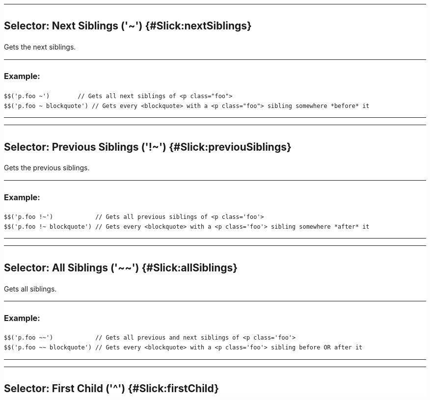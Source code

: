 -------------------------

Selector: Next Siblings ('~') {#Slick:nextSiblings}
---------------------------------------------------

Gets the next siblings.

-------------------------

### Example:

	$$('p.foo ~')		 // Gets all next siblings of <p class="foo">
	$$('p.foo ~ blockquote') // Gets every <blockquote> with a <p class="foo"> sibling somewhere *before* it

-------------------------

-------------------------

Selector: Previous Siblings ('!~') {#Slick:previouSiblings}
------------------------------------------------------------

Gets the previous siblings.

-------------------------

### Example:

	$$('p.foo !~')            // Gets all previous siblings of <p class='foo'>
	$$('p.foo !~ blockquote') // Gets every <blockquote> with a <p class='foo'> sibling somewhere *after* it

-------------------------

-------------------------

Selector: All Siblings ('~~') {#Slick:allSiblings}
--------------------------------------------------

Gets all siblings.

-------------------------

### Example:

	$$('p.foo ~~')            // Gets all previous and next siblings of <p class='foo'>
	$$('p.foo ~~ blockquote') // Gets every <blockquote> with a <p class='foo'> sibling before OR after it

-------------------------

-------------------------

Selector: First Child ('^') {#Slick:firstChild}
-----------------------------------------------
